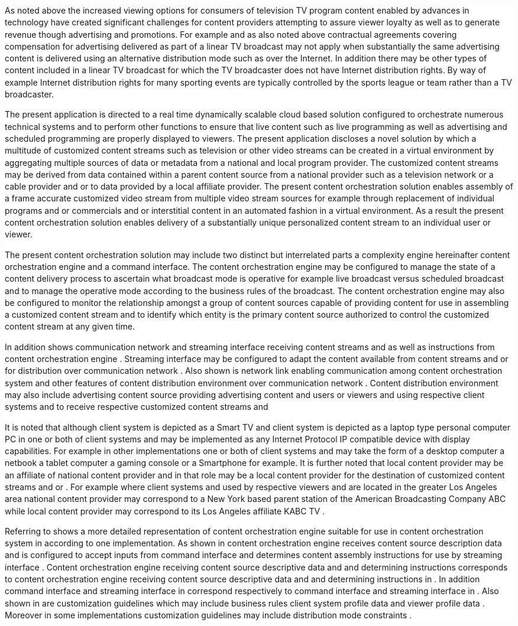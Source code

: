 As noted above the increased viewing options for consumers of television TV program content enabled by advances in technology have created significant challenges for content providers attempting to assure viewer loyalty as well as to generate revenue though advertising and promotions. For example and as also noted above contractual agreements covering compensation for advertising delivered as part of a linear TV broadcast may not apply when substantially the same advertising content is delivered using an alternative distribution mode such as over the Internet. In addition there may be other types of content included in a linear TV broadcast for which the TV broadcaster does not have Internet distribution rights. By way of example Internet distribution rights for many sporting events are typically controlled by the sports league or team rather than a TV broadcaster.

The present application is directed to a real time dynamically scalable cloud based solution configured to orchestrate numerous technical systems and to perform other functions to ensure that live content such as live programming as well as advertising and scheduled programming are properly displayed to viewers. The present application discloses a novel solution by which a multitude of customized content streams such as television or other video streams can be created in a virtual environment by aggregating multiple sources of data or metadata from a national and local program provider. The customized content streams may be derived from data contained within a parent content source from a national provider such as a television network or a cable provider and or to data provided by a local affiliate provider. The present content orchestration solution enables assembly of a frame accurate customized video stream from multiple video stream sources for example through replacement of individual programs and or commercials and or interstitial content in an automated fashion in a virtual environment. As a result the present content orchestration solution enables delivery of a substantially unique personalized content stream to an individual user or viewer.

The present content orchestration solution may include two distinct but interrelated parts a complexity engine hereinafter content orchestration engine and a command interface. The content orchestration engine may be configured to manage the state of a content delivery process to ascertain what broadcast mode is operative for example live broadcast versus scheduled broadcast and to manage the operative mode according to the business rules of the broadcast. The content orchestration engine may also be configured to monitor the relationship amongst a group of content sources capable of providing content for use in assembling a customized content stream and to identify which entity is the primary content source authorized to control the customized content stream at any given time.

In addition shows communication network and streaming interface receiving content streams and as well as instructions from content orchestration engine . Streaming interface may be configured to adapt the content available from content streams and or for distribution over communication network . Also shown is network link enabling communication among content orchestration system and other features of content distribution environment over communication network . Content distribution environment may also include advertising content source providing advertising content and users or viewers and using respective client systems and to receive respective customized content streams and

It is noted that although client system is depicted as a Smart TV and client system is depicted as a laptop type personal computer PC in one or both of client systems and may be implemented as any Internet Protocol IP compatible device with display capabilities. For example in other implementations one or both of client systems and may take the form of a desktop computer a netbook a tablet computer a gaming console or a Smartphone for example. It is further noted that local content provider may be an affiliate of national content provider and in that role may be a local content provider for the destination of customized content streams and or . For example where client systems and used by respective viewers and are located in the greater Los Angeles area national content provider may correspond to a New York based parent station of the American Broadcasting Company ABC while local content provider may correspond to its Los Angeles affiliate KABC TV .

Referring to shows a more detailed representation of content orchestration engine suitable for use in content orchestration system in according to one implementation. As shown in content orchestration engine receives content source description data and is configured to accept inputs from command interface and determines content assembly instructions for use by streaming interface . Content orchestration engine receiving content source descriptive data and and determining instructions corresponds to content orchestration engine receiving content source descriptive data and and determining instructions in . In addition command interface and streaming interface in correspond respectively to command interface and streaming interface in . Also shown in are customization guidelines which may include business rules client system profile data and viewer profile data . Moreover in some implementations customization guidelines may include distribution mode constraints .
